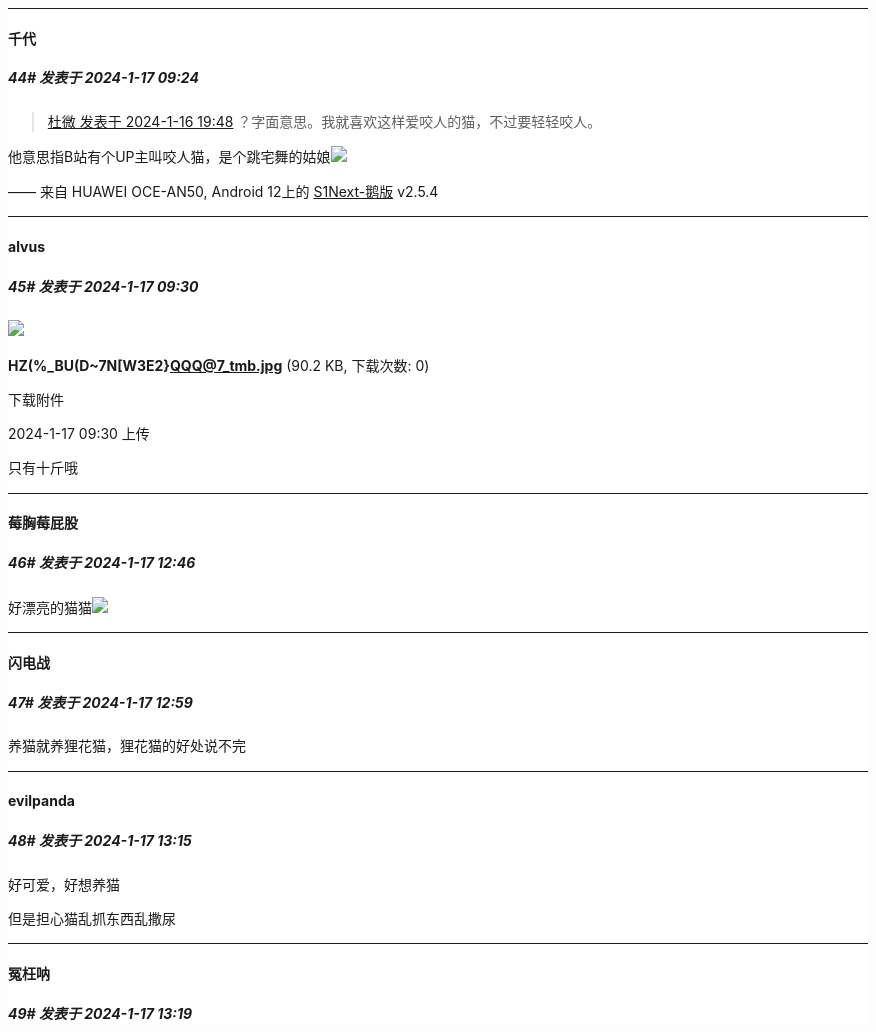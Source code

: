*****

####  千代  
##### 44#       发表于 2024-1-17 09:24

<blockquote><a href="httphttps://bbs.saraba1st.com/2b/forum.php?mod=redirect&amp;goto=findpost&amp;pid=63669717&amp;ptid=2168150" target="_blank">杜微 发表于 2024-1-16 19:48</a>
？字面意思。我就喜欢这样爱咬人的猫，不过要轻轻咬人。</blockquote>
他意思指B站有个UP主叫咬人猫，是个跳宅舞的姑娘<img src="https://static.saraba1st.com/image/smiley/face2017/009.gif" referrerpolicy="no-referrer">

—— 来自 HUAWEI OCE-AN50, Android 12上的 [S1Next-鹅版](https://github.com/ykrank/S1-Next/releases) v2.5.4

*****

####  alvus  
##### 45#       发表于 2024-1-17 09:30

<img src="https://img.saraba1st.com/forum/202401/17/093045a4id42khl10s14ds.jpg" referrerpolicy="no-referrer">

<strong>HZ(%_BU(D~7N[W3E2}QQQ@7_tmb.jpg</strong> (90.2 KB, 下载次数: 0)

下载附件

2024-1-17 09:30 上传

只有十斤哦

*****

####  莓胸莓屁股  
##### 46#       发表于 2024-1-17 12:46

好漂亮的猫猫<img src="https://static.saraba1st.com/image/smiley/face2017/033.png" referrerpolicy="no-referrer">

*****

####  闪电战  
##### 47#       发表于 2024-1-17 12:59

养猫就养狸花猫，狸花猫的好处说不完

*****

####  evilpanda  
##### 48#       发表于 2024-1-17 13:15

好可爱，好想养猫

但是担心猫乱抓东西乱撒尿

*****

####  冤枉呐  
##### 49#       发表于 2024-1-17 13:19
